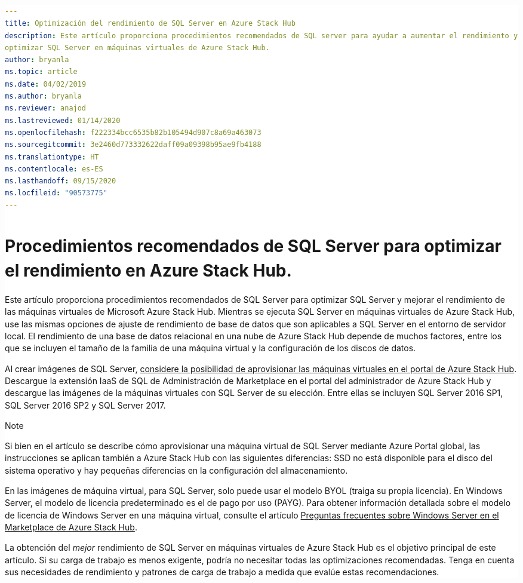 ```yaml
---
title: Optimización del rendimiento de SQL Server en Azure Stack Hub
description: Este artículo proporciona procedimientos recomendados de SQL server para ayudar a aumentar el rendimiento y optimizar SQL Server en máquinas virtuales de Azure Stack Hub.
author: bryanla
ms.topic: article
ms.date: 04/02/2019
ms.author: bryanla
ms.reviewer: anajod
ms.lastreviewed: 01/14/2020
ms.openlocfilehash: f222334bcc6535b82b105494d907c8a69a463073
ms.sourcegitcommit: 3e2460d773332622daff09a09398b95ae9fb4188
ms.translationtype: HT
ms.contentlocale: es-ES
ms.lasthandoff: 09/15/2020
ms.locfileid: "90573775"
---
```

# <a name="sql-server-best-practices-to-optimize-performance-in-azure-stack-hub"></a>Procedimientos recomendados de SQL Server para optimizar el rendimiento en Azure Stack Hub.

Este artículo proporciona procedimientos recomendados de SQL Server para optimizar SQL Server y mejorar el rendimiento de las máquinas virtuales de Microsoft Azure Stack Hub. Mientras se ejecuta SQL Server en máquinas virtuales de Azure Stack Hub, use las mismas opciones de ajuste de rendimiento de base de datos que son aplicables a SQL Server en el entorno de servidor local. El rendimiento de una base de datos relacional en una nube de Azure Stack Hub depende de muchos factores, entre los que se incluyen el tamaño de la familia de una máquina virtual y la configuración de los discos de datos.

Al crear imágenes de SQL Server, [considere la posibilidad de aprovisionar las máquinas virtuales en el portal de Azure Stack Hub](/azure/virtual-machines/windows/sql/virtual-machines-windows-portal-sql-server-provision). Descargue la extensión IaaS de SQL de Administración de Marketplace en el portal del administrador de Azure Stack Hub y descargue las imágenes de la máquinas virtuales con SQL Server de su elección. Entre ellas se incluyen SQL Server 2016 SP1, SQL Server 2016 SP2 y SQL Server 2017.

> [!NOTE]  
> Si bien en el artículo se describe cómo aprovisionar una máquina virtual de SQL Server mediante Azure Portal global, las instrucciones se aplican también a Azure Stack Hub con las siguientes diferencias: SSD no está disponible para el disco del sistema operativo y hay pequeñas diferencias en la configuración del almacenamiento.

En las imágenes de máquina virtual, para SQL Server, solo puede usar el modelo BYOL (traiga su propia licencia). En Windows Server, el modelo de licencia predeterminado es el de pago por uso (PAYG). Para obtener información detallada sobre el modelo de licencia de Windows Server en una máquina virtual, consulte el artículo [Preguntas frecuentes sobre Windows Server en el Marketplace de Azure Stack Hub](../operator/azure-stack-windows-server-faq.md#what-about-other-vms-that-use-windows-server-such-as-sql-or-machine-learning-server).  

La obtención del *mejor* rendimiento de SQL Server en máquinas virtuales de Azure Stack Hub es el objetivo principal de este artículo. Si su carga de trabajo es menos exigente, podría no necesitar todas las optimizaciones recomendadas. Tenga en cuenta sus necesidades de rendimiento y patrones de carga de trabajo a medida que evalúe estas recomendaciones.
